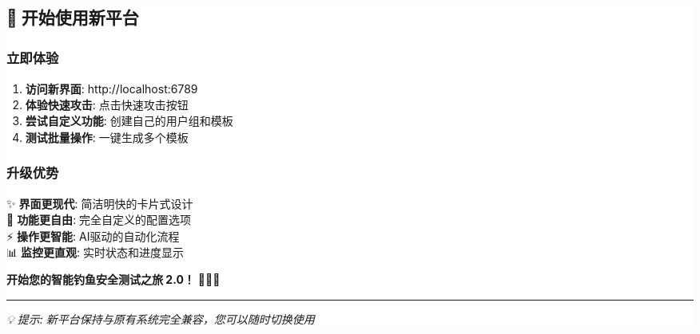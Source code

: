 
## 🎉 开始使用新平台

### 立即体验
1. **访问新界面**: http://localhost:6789
2. **体验快速攻击**: 点击快速攻击按钮
3. **尝试自定义功能**: 创建自己的用户组和模板
4. **测试批量操作**: 一键生成多个模板

### 升级优势
✨ **界面更现代**: 简洁明快的卡片式设计  
🔧 **功能更自由**: 完全自定义的配置选项  
⚡ **操作更智能**: AI驱动的自动化流程  
📊 **监控更直观**: 实时状态和进度显示  

**开始您的智能钓鱼安全测试之旅 2.0！** 🎯🚀✨

---

*💡 提示: 新平台保持与原有系统完全兼容，您可以随时切换使用*
